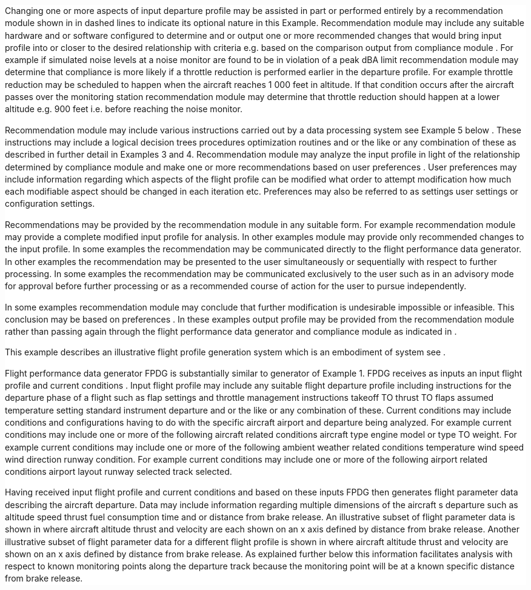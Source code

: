 Changing one or more aspects of input departure profile may be assisted in part or performed entirely by a recommendation module shown in in dashed lines to indicate its optional nature in this Example. Recommendation module may include any suitable hardware and or software configured to determine and or output one or more recommended changes that would bring input profile into or closer to the desired relationship with criteria e.g. based on the comparison output from compliance module . For example if simulated noise levels at a noise monitor are found to be in violation of a peak dBA limit recommendation module may determine that compliance is more likely if a throttle reduction is performed earlier in the departure profile. For example throttle reduction may be scheduled to happen when the aircraft reaches 1 000 feet in altitude. If that condition occurs after the aircraft passes over the monitoring station recommendation module may determine that throttle reduction should happen at a lower altitude e.g. 900 feet i.e. before reaching the noise monitor.

Recommendation module may include various instructions carried out by a data processing system see Example 5 below . These instructions may include a logical decision trees procedures optimization routines and or the like or any combination of these as described in further detail in Examples 3 and 4. Recommendation module may analyze the input profile in light of the relationship determined by compliance module and make one or more recommendations based on user preferences . User preferences may include information regarding which aspects of the flight profile can be modified what order to attempt modification how much each modifiable aspect should be changed in each iteration etc. Preferences may also be referred to as settings user settings or configuration settings.

Recommendations may be provided by the recommendation module in any suitable form. For example recommendation module may provide a complete modified input profile for analysis. In other examples module may provide only recommended changes to the input profile. In some examples the recommendation may be communicated directly to the flight performance data generator. In other examples the recommendation may be presented to the user simultaneously or sequentially with respect to further processing. In some examples the recommendation may be communicated exclusively to the user such as in an advisory mode for approval before further processing or as a recommended course of action for the user to pursue independently.

In some examples recommendation module may conclude that further modification is undesirable impossible or infeasible. This conclusion may be based on preferences . In these examples output profile may be provided from the recommendation module rather than passing again through the flight performance data generator and compliance module as indicated in .

This example describes an illustrative flight profile generation system which is an embodiment of system see .

Flight performance data generator FPDG is substantially similar to generator of Example 1. FPDG receives as inputs an input flight profile and current conditions . Input flight profile may include any suitable flight departure profile including instructions for the departure phase of a flight such as flap settings and throttle management instructions takeoff TO thrust TO flaps assumed temperature setting standard instrument departure and or the like or any combination of these. Current conditions may include conditions and configurations having to do with the specific aircraft airport and departure being analyzed. For example current conditions may include one or more of the following aircraft related conditions aircraft type engine model or type TO weight. For example current conditions may include one or more of the following ambient weather related conditions temperature wind speed wind direction runway condition. For example current conditions may include one or more of the following airport related conditions airport layout runway selected track selected.

Having received input flight profile and current conditions and based on these inputs FPDG then generates flight parameter data describing the aircraft departure. Data may include information regarding multiple dimensions of the aircraft s departure such as altitude speed thrust fuel consumption time and or distance from brake release. An illustrative subset of flight parameter data is shown in where aircraft altitude thrust and velocity are each shown on an x axis defined by distance from brake release. Another illustrative subset of flight parameter data for a different flight profile is shown in where aircraft altitude thrust and velocity are shown on an x axis defined by distance from brake release. As explained further below this information facilitates analysis with respect to known monitoring points along the departure track because the monitoring point will be at a known specific distance from brake release.
